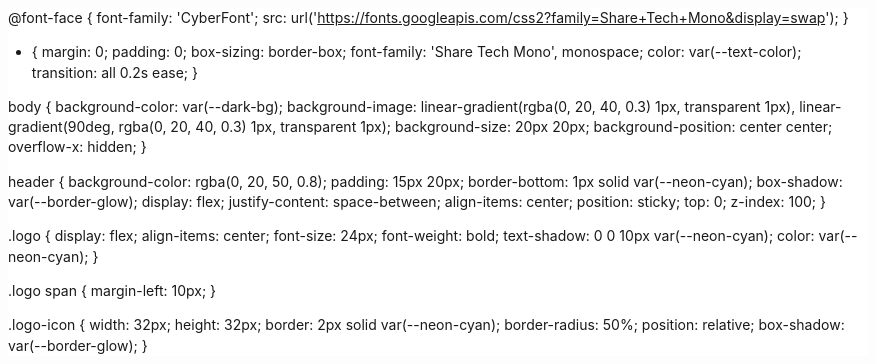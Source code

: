 @font-face {
    font-family: 'CyberFont';
    src: url('https://fonts.googleapis.com/css2?family=Share+Tech+Mono&display=swap');
}

* {
    margin: 0;
    padding: 0;
    box-sizing: border-box;
    font-family: 'Share Tech Mono', monospace;
    color: var(--text-color);
    transition: all 0.2s ease;
}

body {
    background-color: var(--dark-bg);
    background-image: 
        linear-gradient(rgba(0, 20, 40, 0.3) 1px, transparent 1px),
        linear-gradient(90deg, rgba(0, 20, 40, 0.3) 1px, transparent 1px);
    background-size: 20px 20px;
    background-position: center center;
    overflow-x: hidden;
}

header {
    background-color: rgba(0, 20, 50, 0.8);
    padding: 15px 20px;
    border-bottom: 1px solid var(--neon-cyan);
    box-shadow: var(--border-glow);
    display: flex;
    justify-content: space-between;
    align-items: center;
    position: sticky;
    top: 0;
    z-index: 100;
}

.logo {
    display: flex;
    align-items: center;
    font-size: 24px;
    font-weight: bold;
    text-shadow: 0 0 10px var(--neon-cyan);
    color: var(--neon-cyan);
}

.logo span {
    margin-left: 10px;
}

.logo-icon {
    width: 32px;
    height: 32px;
    border: 2px solid var(--neon-cyan);
    border-radius: 50%;
    position: relative;
    box-shadow: var(--border-glow);
}
